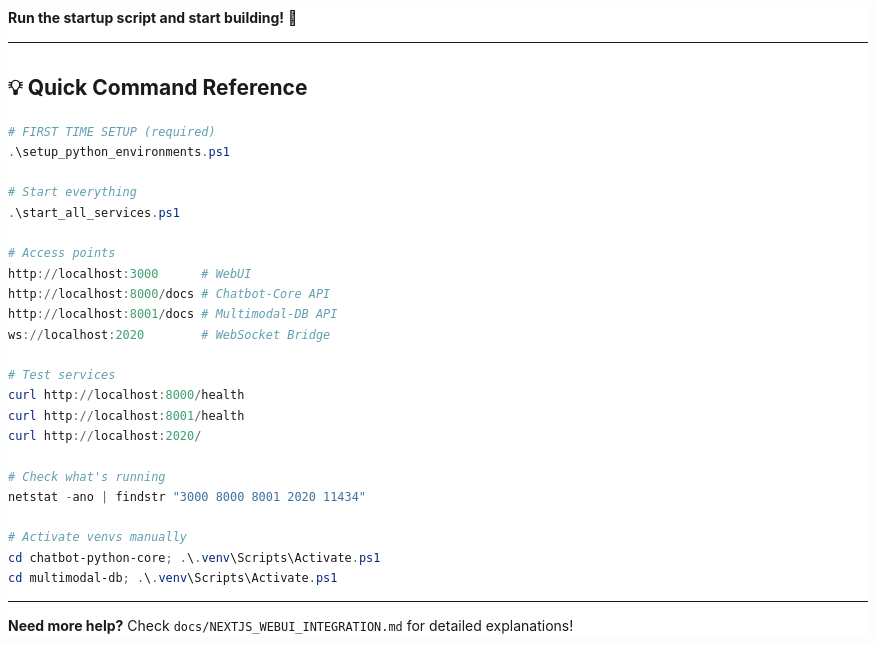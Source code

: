 **Run the startup script and start building!** 🚀

---

## 💡 Quick Command Reference

```powershell
# FIRST TIME SETUP (required)
.\setup_python_environments.ps1

# Start everything
.\start_all_services.ps1

# Access points
http://localhost:3000      # WebUI
http://localhost:8000/docs # Chatbot-Core API
http://localhost:8001/docs # Multimodal-DB API
ws://localhost:2020        # WebSocket Bridge

# Test services
curl http://localhost:8000/health
curl http://localhost:8001/health
curl http://localhost:2020/

# Check what's running
netstat -ano | findstr "3000 8000 8001 2020 11434"

# Activate venvs manually
cd chatbot-python-core; .\.venv\Scripts\Activate.ps1
cd multimodal-db; .\.venv\Scripts\Activate.ps1
```

---

**Need more help?** Check `docs/NEXTJS_WEBUI_INTEGRATION.md` for detailed explanations!
